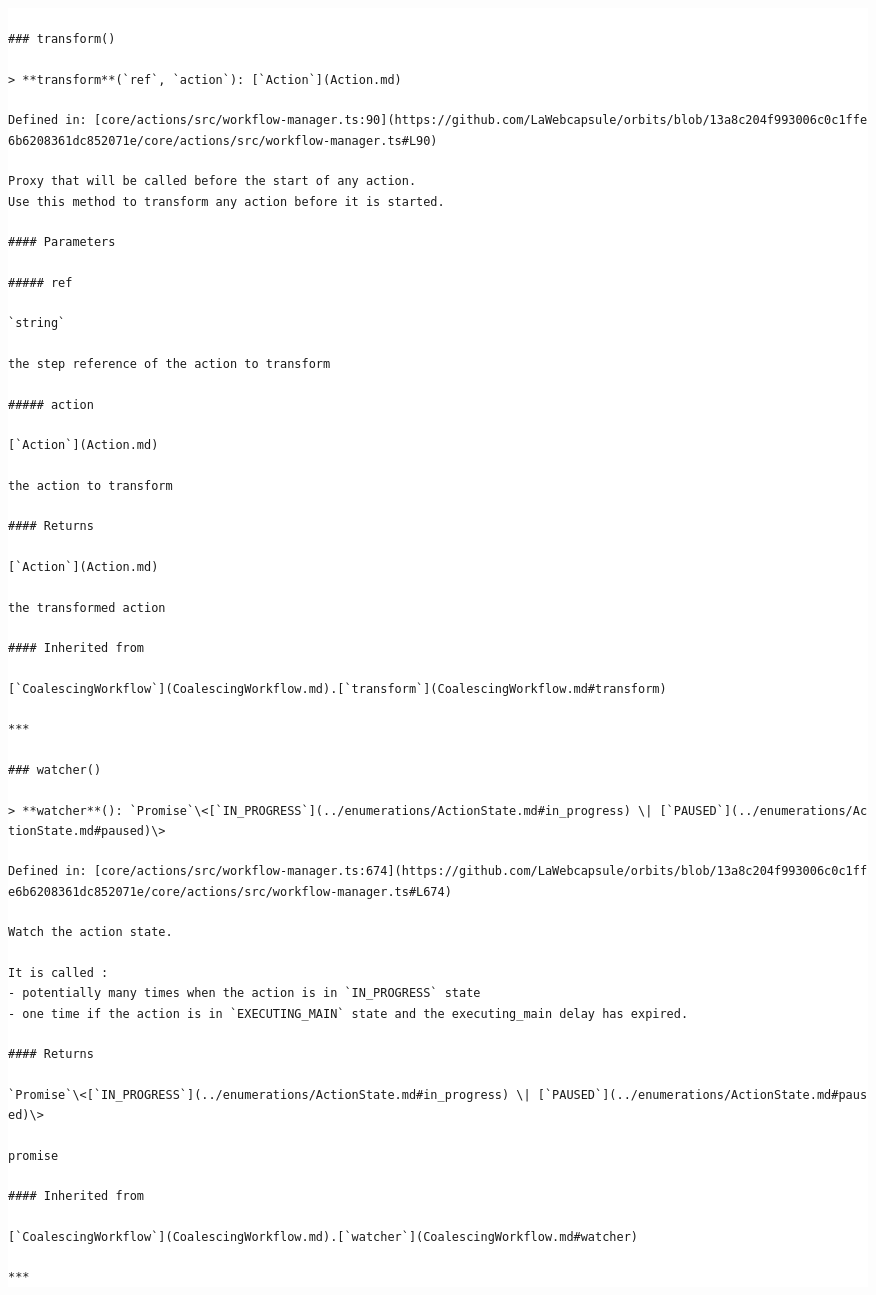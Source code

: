 ```

### transform()

> **transform**(`ref`, `action`): [`Action`](Action.md)

Defined in: [core/actions/src/workflow-manager.ts:90](https://github.com/LaWebcapsule/orbits/blob/13a8c204f993006c0c1ffe6b6208361dc852071e/core/actions/src/workflow-manager.ts#L90)

Proxy that will be called before the start of any action.
Use this method to transform any action before it is started.

#### Parameters

##### ref

`string`

the step reference of the action to transform

##### action

[`Action`](Action.md)

the action to transform

#### Returns

[`Action`](Action.md)

the transformed action

#### Inherited from

[`CoalescingWorkflow`](CoalescingWorkflow.md).[`transform`](CoalescingWorkflow.md#transform)

***

### watcher()

> **watcher**(): `Promise`\<[`IN_PROGRESS`](../enumerations/ActionState.md#in_progress) \| [`PAUSED`](../enumerations/ActionState.md#paused)\>

Defined in: [core/actions/src/workflow-manager.ts:674](https://github.com/LaWebcapsule/orbits/blob/13a8c204f993006c0c1ffe6b6208361dc852071e/core/actions/src/workflow-manager.ts#L674)

Watch the action state.

It is called :
- potentially many times when the action is in `IN_PROGRESS` state
- one time if the action is in `EXECUTING_MAIN` state and the executing_main delay has expired.

#### Returns

`Promise`\<[`IN_PROGRESS`](../enumerations/ActionState.md#in_progress) \| [`PAUSED`](../enumerations/ActionState.md#paused)\>

promise

#### Inherited from

[`CoalescingWorkflow`](CoalescingWorkflow.md).[`watcher`](CoalescingWorkflow.md#watcher)

***
```